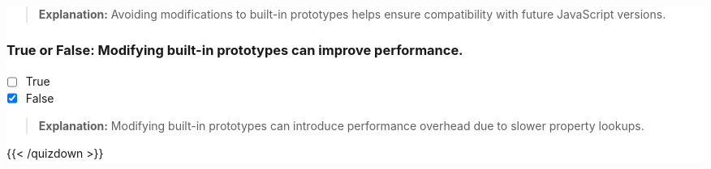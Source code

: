 > **Explanation:** Avoiding modifications to built-in prototypes helps ensure compatibility with future JavaScript versions.

### True or False: Modifying built-in prototypes can improve performance.

- [ ] True
- [x] False

> **Explanation:** Modifying built-in prototypes can introduce performance overhead due to slower property lookups.

{{< /quizdown >}}
